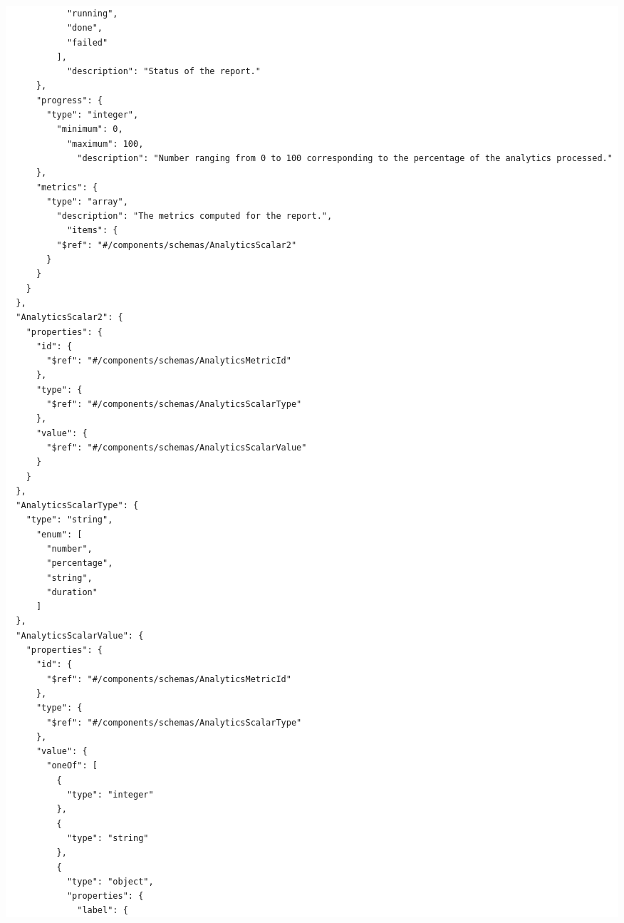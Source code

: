                 "running",
                "done",
                "failed"
              ],
                "description": "Status of the report."
          },
          "progress": {
            "type": "integer",
              "minimum": 0,
                "maximum": 100,
                  "description": "Number ranging from 0 to 100 corresponding to the percentage of the analytics processed."
          },
          "metrics": {
            "type": "array",
              "description": "The metrics computed for the report.",
                "items": {
              "$ref": "#/components/schemas/AnalyticsScalar2"
            }
          }
        }
      },
      "AnalyticsScalar2": {
        "properties": {
          "id": {
            "$ref": "#/components/schemas/AnalyticsMetricId"
          },
          "type": {
            "$ref": "#/components/schemas/AnalyticsScalarType"
          },
          "value": {
            "$ref": "#/components/schemas/AnalyticsScalarValue"
          }
        }
      },
      "AnalyticsScalarType": {
        "type": "string",
          "enum": [
            "number",
            "percentage",
            "string",
            "duration"
          ]
      },
      "AnalyticsScalarValue": {
        "properties": {
          "id": {
            "$ref": "#/components/schemas/AnalyticsMetricId"
          },
          "type": {
            "$ref": "#/components/schemas/AnalyticsScalarType"
          },
          "value": {
            "oneOf": [
              {
                "type": "integer"
              },
              {
                "type": "string"
              },
              {
                "type": "object",
                "properties": {
                  "label": {